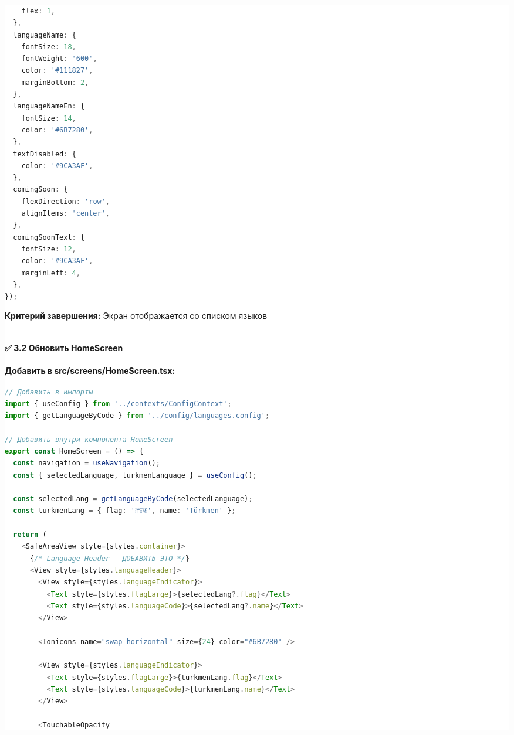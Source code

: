 ```typescript
    flex: 1,
  },
  languageName: {
    fontSize: 18,
    fontWeight: '600',
    color: '#111827',
    marginBottom: 2,
  },
  languageNameEn: {
    fontSize: 14,
    color: '#6B7280',
  },
  textDisabled: {
    color: '#9CA3AF',
  },
  comingSoon: {
    flexDirection: 'row',
    alignItems: 'center',
  },
  comingSoonText: {
    fontSize: 12,
    color: '#9CA3AF',
    marginLeft: 4,
  },
});
```

**Критерий завершения:** Экран отображается со списком языков

---

#### ✅ 3.2 Обновить HomeScreen

**Добавить в src/screens/HomeScreen.tsx:**

```typescript
// Добавить в импорты
import { useConfig } from '../contexts/ConfigContext';
import { getLanguageByCode } from '../config/languages.config';

// Добавить внутри компонента HomeScreen
export const HomeScreen = () => {
  const navigation = useNavigation();
  const { selectedLanguage, turkmenLanguage } = useConfig();
  
  const selectedLang = getLanguageByCode(selectedLanguage);
  const turkmenLang = { flag: '🇹🇲', name: 'Türkmen' };

  return (
    <SafeAreaView style={styles.container}>
      {/* Language Header - ДОБАВИТЬ ЭТО */}
      <View style={styles.languageHeader}>
        <View style={styles.languageIndicator}>
          <Text style={styles.flagLarge}>{selectedLang?.flag}</Text>
          <Text style={styles.languageCode}>{selectedLang?.name}</Text>
        </View>
        
        <Ionicons name="swap-horizontal" size={24} color="#6B7280" />
        
        <View style={styles.languageIndicator}>
          <Text style={styles.flagLarge}>{turkmenLang.flag}</Text>
          <Text style={styles.languageCode}>{turkmenLang.name}</Text>
        </View>
        
        <TouchableOpacity 
```